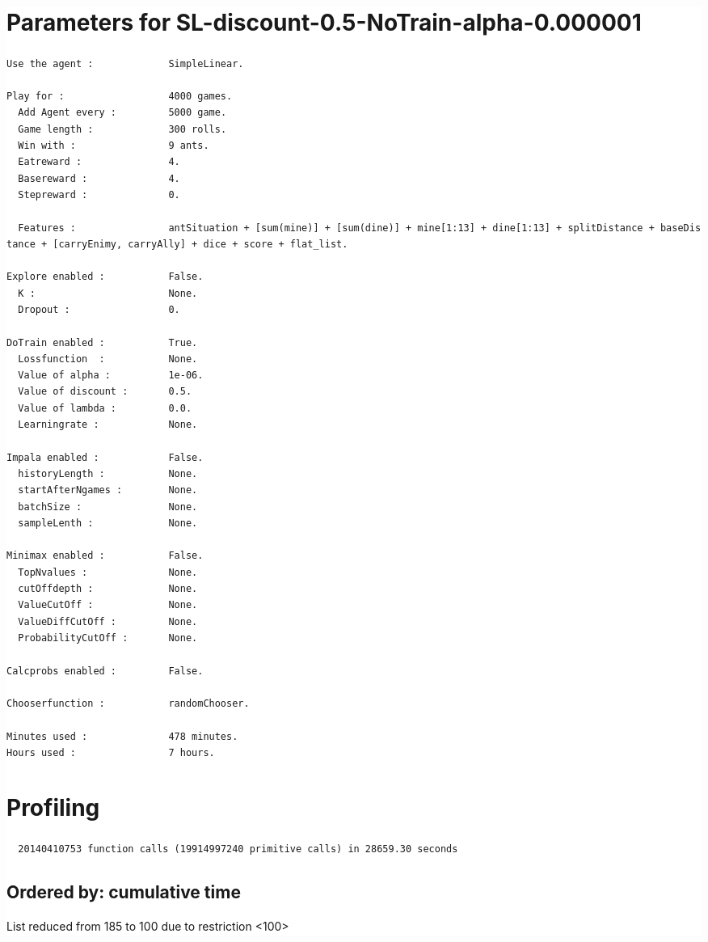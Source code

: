 # Parameters for SL-discount-0.5-NoTrain-alpha-0.000001

    Use the agent :             SimpleLinear.

    Play for :                  4000 games.
      Add Agent every :         5000 game.
      Game length :             300 rolls.
      Win with :                9 ants.
      Eatreward :               4.
      Basereward :              4.
      Stepreward :              0.

      Features :                antSituation + [sum(mine)] + [sum(dine)] + mine[1:13] + dine[1:13] + splitDistance + baseDistance + [carryEnimy, carryAlly] + dice + score + flat_list.

    Explore enabled :           False.
      K :                       None.
      Dropout :                 0.

    DoTrain enabled :           True.
      Lossfunction  :           None.
      Value of alpha :          1e-06.
      Value of discount :       0.5.
      Value of lambda :         0.0.
      Learningrate :            None.

    Impala enabled :            False.
      historyLength :           None.
      startAfterNgames :        None.
      batchSize :               None.
      sampleLenth :             None.

    Minimax enabled :           False.
      TopNvalues :              None.
      cutOffdepth :             None.
      ValueCutOff :             None.
      ValueDiffCutOff :         None.
      ProbabilityCutOff :       None.

    Calcprobs enabled :         False.

    Chooserfunction :           randomChooser.

    Minutes used :              478 minutes.
    Hours used :                7 hours.

# Profiling


      20140410753 function calls (19914997240 primitive calls) in 28659.30 seconds

##    Ordered by: cumulative time
   List reduced from 185 to 100 due to restriction <100>
